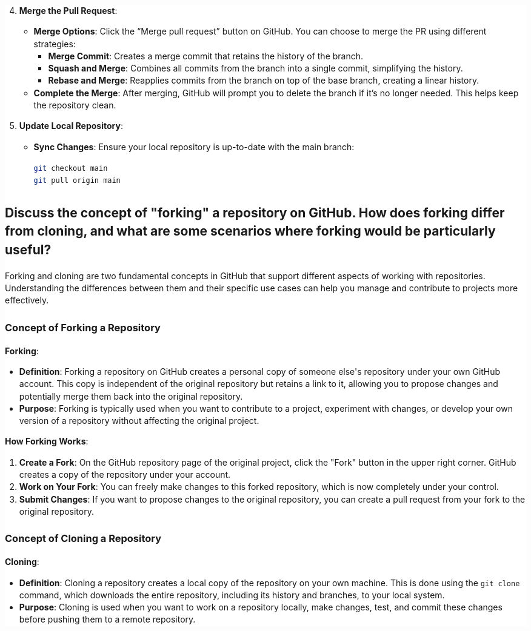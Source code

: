 4. **Merge the Pull Request**:
   - **Merge Options**: Click the “Merge pull request” button on GitHub. You can choose to merge the PR using different strategies:
     - **Merge Commit**: Creates a merge commit that retains the history of the branch.
     - **Squash and Merge**: Combines all commits from the branch into a single commit, simplifying the history.
     - **Rebase and Merge**: Reapplies commits from the branch on top of the base branch, creating a linear history.
   - **Complete the Merge**: After merging, GitHub will prompt you to delete the branch if it’s no longer needed. This helps keep the repository clean.

5. **Update Local Repository**:
   - **Sync Changes**: Ensure your local repository is up-to-date with the main branch:
     ```bash
     git checkout main
     git pull origin main
     ```

## Discuss the concept of "forking" a repository on GitHub. How does forking differ from cloning, and what are some scenarios where forking would be particularly useful?
Forking and cloning are two fundamental concepts in GitHub that support different aspects of working with repositories. Understanding the differences between them and their specific use cases can help you manage and contribute to projects more effectively.

### Concept of Forking a Repository

**Forking**:
- **Definition**: Forking a repository on GitHub creates a personal copy of someone else's repository under your own GitHub account. This copy is independent of the original repository but retains a link to it, allowing you to propose changes and potentially merge them back into the original repository.
- **Purpose**: Forking is typically used when you want to contribute to a project, experiment with changes, or develop your own version of a repository without affecting the original project.

**How Forking Works**:
1. **Create a Fork**: On the GitHub repository page of the original project, click the "Fork" button in the upper right corner. GitHub creates a copy of the repository under your account.
2. **Work on Your Fork**: You can freely make changes to this forked repository, which is now completely under your control.
3. **Submit Changes**: If you want to propose changes to the original repository, you can create a pull request from your fork to the original repository.

### Concept of Cloning a Repository

**Cloning**:
- **Definition**: Cloning a repository creates a local copy of the repository on your own machine. This is done using the `git clone` command, which downloads the entire repository, including its history and branches, to your local system.
- **Purpose**: Cloning is used when you want to work on a repository locally, make changes, test, and commit these changes before pushing them to a remote repository.
